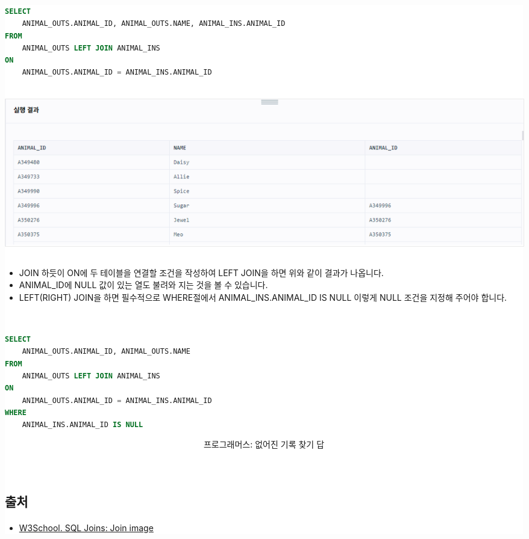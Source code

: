 ``` sql
SELECT 
	ANIMAL_OUTS.ANIMAL_ID, ANIMAL_OUTS.NAME, ANIMAL_INS.ANIMAL_ID
FROM 
	ANIMAL_OUTS LEFT JOIN ANIMAL_INS
ON
	ANIMAL_OUTS.ANIMAL_ID = ANIMAL_INS.ANIMAL_ID	
```

<br />


<img src="https://github.com/KoEonYack/PracticeCoding/blob/master/Article/Lecture/%EB%AC%B8%EC%A0%9C%EB%A1%9C_%EB%B0%B0%EC%9A%B0%EB%8A%94_SQL_join/img/leftjoin_res.PNG?raw=true" align="center"  style="display: block; 2margin: 0px auto; display: block; margin: 0px auto; max-width: 100%; height: auto; border:1px solid #eaeaea; padding: 0px;" width="100%" >

<br />


- JOIN 하듯이 ON에 두 테이블을 연결할 조건을 작성하여 LEFT JOIN을 하면 위와 같이 결과가 나옵니다.
- ANIMAL_ID에 NULL 값이 있는 열도 불려와 지는 것을 볼 수 있습니다.
- LEFT(RIGHT) JOIN을 하면 필수적으로 WHERE절에서 ANIMAL_INS.ANIMAL_ID IS NULL 이렇게 NULL 조건을 지정해 주어야 합니다.

<br />

``` sql
SELECT 
	ANIMAL_OUTS.ANIMAL_ID, ANIMAL_OUTS.NAME
FROM 
	ANIMAL_OUTS LEFT JOIN ANIMAL_INS
ON
	ANIMAL_OUTS.ANIMAL_ID = ANIMAL_INS.ANIMAL_ID	
WHERE
	ANIMAL_INS.ANIMAL_ID IS NULL
```

<center> 프로그래머스: 없어진 기록 찾기 답 </center>


<br />
<br />

## 출처
- [W3School. SQL Joins: Join image](https://www.w3schools.com/sql/sql_join.asp)

